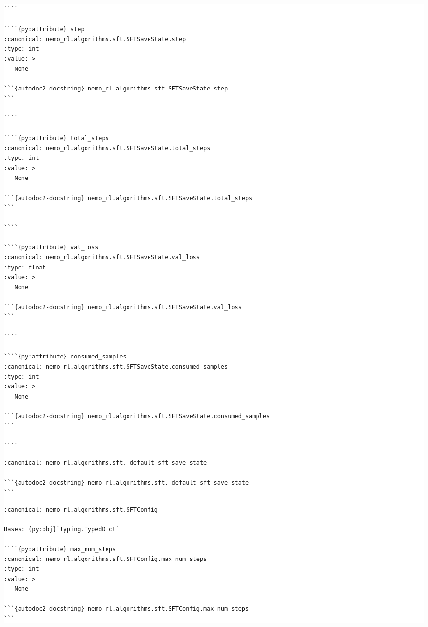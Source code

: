 `````{py:class} SFTSaveState()
````

````{py:attribute} step
:canonical: nemo_rl.algorithms.sft.SFTSaveState.step
:type: int
:value: >
   None

```{autodoc2-docstring} nemo_rl.algorithms.sft.SFTSaveState.step
```

````

````{py:attribute} total_steps
:canonical: nemo_rl.algorithms.sft.SFTSaveState.total_steps
:type: int
:value: >
   None

```{autodoc2-docstring} nemo_rl.algorithms.sft.SFTSaveState.total_steps
```

````

````{py:attribute} val_loss
:canonical: nemo_rl.algorithms.sft.SFTSaveState.val_loss
:type: float
:value: >
   None

```{autodoc2-docstring} nemo_rl.algorithms.sft.SFTSaveState.val_loss
```

````

````{py:attribute} consumed_samples
:canonical: nemo_rl.algorithms.sft.SFTSaveState.consumed_samples
:type: int
:value: >
   None

```{autodoc2-docstring} nemo_rl.algorithms.sft.SFTSaveState.consumed_samples
```

````

`````

````{py:function} _default_sft_save_state() -> nemo_rl.algorithms.sft.SFTSaveState
:canonical: nemo_rl.algorithms.sft._default_sft_save_state

```{autodoc2-docstring} nemo_rl.algorithms.sft._default_sft_save_state
```
````

`````{py:class} SFTConfig()
:canonical: nemo_rl.algorithms.sft.SFTConfig

Bases: {py:obj}`typing.TypedDict`

````{py:attribute} max_num_steps
:canonical: nemo_rl.algorithms.sft.SFTConfig.max_num_steps
:type: int
:value: >
   None

```{autodoc2-docstring} nemo_rl.algorithms.sft.SFTConfig.max_num_steps
```

`````